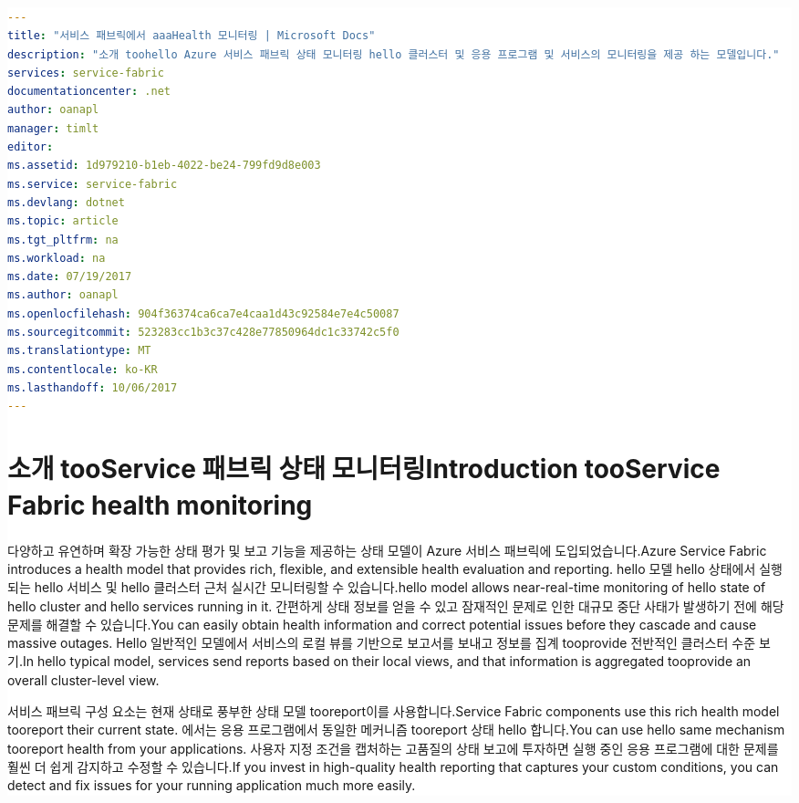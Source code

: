 ```yaml
---
title: "서비스 패브릭에서 aaaHealth 모니터링 | Microsoft Docs"
description: "소개 toohello Azure 서비스 패브릭 상태 모니터링 hello 클러스터 및 응용 프로그램 및 서비스의 모니터링을 제공 하는 모델입니다."
services: service-fabric
documentationcenter: .net
author: oanapl
manager: timlt
editor: 
ms.assetid: 1d979210-b1eb-4022-be24-799fd9d8e003
ms.service: service-fabric
ms.devlang: dotnet
ms.topic: article
ms.tgt_pltfrm: na
ms.workload: na
ms.date: 07/19/2017
ms.author: oanapl
ms.openlocfilehash: 904f36374ca6ca7e4caa1d43c92584e7e4c50087
ms.sourcegitcommit: 523283cc1b3c37c428e77850964dc1c33742c5f0
ms.translationtype: MT
ms.contentlocale: ko-KR
ms.lasthandoff: 10/06/2017
---
```

# <a name="introduction-tooservice-fabric-health-monitoring"></a><span data-ttu-id="7a532-103">소개 tooService 패브릭 상태 모니터링</span><span class="sxs-lookup"><span data-stu-id="7a532-103">Introduction tooService Fabric health monitoring</span></span>
<span data-ttu-id="7a532-104">다양하고 유연하며 확장 가능한 상태 평가 및 보고 기능을 제공하는 상태 모델이 Azure 서비스 패브릭에 도입되었습니다.</span><span class="sxs-lookup"><span data-stu-id="7a532-104">Azure Service Fabric introduces a health model that provides rich, flexible, and extensible health evaluation and reporting.</span></span> <span data-ttu-id="7a532-105">hello 모델 hello 상태에서 실행 되는 hello 서비스 및 hello 클러스터 근처 실시간 모니터링할 수 있습니다.</span><span class="sxs-lookup"><span data-stu-id="7a532-105">hello model allows near-real-time monitoring of hello state of hello cluster and hello services running in it.</span></span> <span data-ttu-id="7a532-106">간편하게 상태 정보를 얻을 수 있고 잠재적인 문제로 인한 대규모 중단 사태가 발생하기 전에 해당 문제를 해결할 수 있습니다.</span><span class="sxs-lookup"><span data-stu-id="7a532-106">You can easily obtain health information and correct potential issues before they cascade and cause massive outages.</span></span> <span data-ttu-id="7a532-107">Hello 일반적인 모델에서 서비스의 로컬 뷰를 기반으로 보고서를 보내고 정보를 집계 tooprovide 전반적인 클러스터 수준 보기.</span><span class="sxs-lookup"><span data-stu-id="7a532-107">In hello typical model, services send reports based on their local views, and that information is aggregated tooprovide an overall cluster-level view.</span></span>

<span data-ttu-id="7a532-108">서비스 패브릭 구성 요소는 현재 상태로 풍부한 상태 모델 tooreport이를 사용합니다.</span><span class="sxs-lookup"><span data-stu-id="7a532-108">Service Fabric components use this rich health model tooreport their current state.</span></span> <span data-ttu-id="7a532-109">에서는 응용 프로그램에서 동일한 메커니즘 tooreport 상태 hello 합니다.</span><span class="sxs-lookup"><span data-stu-id="7a532-109">You can use hello same mechanism tooreport health from your applications.</span></span> <span data-ttu-id="7a532-110">사용자 지정 조건을 캡처하는 고품질의 상태 보고에 투자하면 실행 중인 응용 프로그램에 대한 문제를 훨씬 더 쉽게 감지하고 수정할 수 있습니다.</span><span class="sxs-lookup"><span data-stu-id="7a532-110">If you invest in high-quality health reporting that captures your custom conditions, you can detect and fix issues for your running application much more easily.</span></span>
